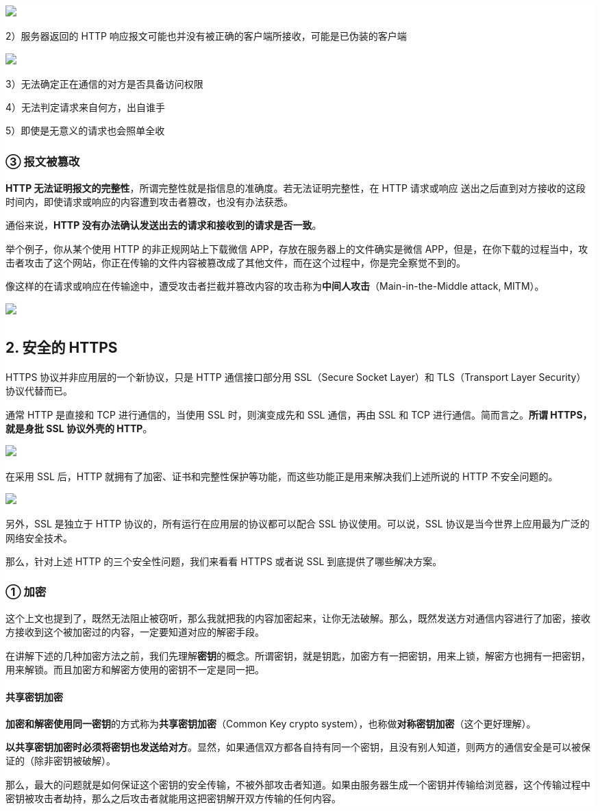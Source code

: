 ![](https://gitee.com/veal98/images/raw/master/img/20210131213645.png)

2）服务器返回的 HTTP 响应报文可能也并没有被正确的客户端所接收，可能是已伪装的客户端

![](https://gitee.com/veal98/images/raw/master/img/20210131213656.png)

3）无法确定正在通信的对方是否具备访问权限

4）无法判定请求来自何方，出自谁手

5）即使是无意义的请求也会照单全收

### ③ 报文被篡改

**HTTP 无法证明报文的完整性**，所谓完整性就是指信息的准确度。若无法证明完整性，在 HTTP 请求或响应 送出之后直到对方接收的这段时间内，即使请求或响应的内容遭到攻击者篡改，也没有办法获悉。

通俗来说，**HTTP 没有办法确认发送出去的请求和接收到的请求是否一致**。

举个例子，你从某个使用 HTTP 的非正规网站上下载微信 APP，存放在服务器上的文件确实是微信 APP，但是，在你下载的过程当中，攻击者攻击了这个网站，你正在传输的文件内容被篡改成了其他文件，而在这个过程中，你是完全察觉不到的。

像这样的在请求或响应在传输途中，遭受攻击者拦截并篡改内容的攻击称为**中间人攻击**（Main-in-the-Middle attack, MITM）。

![](https://gitee.com/veal98/images/raw/master/img/20210201160718.png)

## 2. 安全的 HTTPS

HTTPS 协议并非应用层的一个新协议，只是 HTTP 通信接口部分用 SSL（Secure Socket Layer）和 TLS（Transport Layer Security）协议代替而已。

通常 HTTP 是直接和 TCP 进行通信的，当使用 SSL 时，则演变成先和 SSL 通信，再由 SSL 和 TCP 进行通信。简而言之。**所谓 HTTPS，就是身批 SSL 协议外壳的 HTTP**。

![](https://gitee.com/veal98/images/raw/master/img/20210201155440.png)

在采用 SSL 后，HTTP 就拥有了加密、证书和完整性保护等功能，而这些功能正是用来解决我们上述所说的 HTTP 不安全问题的。

![](https://gitee.com/veal98/images/raw/master/img/20210201155706.png)

另外，SSL 是独立于 HTTP 协议的，所有运行在应用层的协议都可以配合 SSL 协议使用。可以说，SSL 协议是当今世界上应用最为广泛的网络安全技术。

那么，针对上述 HTTP 的三个安全性问题，我们来看看 HTTPS 或者说 SSL 到底提供了哪些解决方案。

### ① 加密

这个上文也提到了，既然无法阻止被窃听，那么我就把我的内容加密起来，让你无法破解。那么，既然发送方对通信内容进行了加密，接收方接收到这个被加密过的内容，一定要知道对应的解密手段。

在讲解下述的几种加密方法之前，我们先理解**密钥**的概念。所谓密钥，就是钥匙，加密方有一把密钥，用来上锁，解密方也拥有一把密钥，用来解锁。而且加密方和解密方使用的密钥不一定是同一把。

#### 共享密钥加密

**加密和解密使用同一密钥**的方式称为**共享密钥加密**（Common Key crypto system），也称做**对称密钥加密**（这个更好理解）。

**以共享密钥加密时必须将密钥也发送给对方**。显然，如果通信双方都各自持有同一个密钥，且没有别人知道，则两方的通信安全是可以被保证的（除非密钥被破解）。

那么，最大的问题就是如何保证这个密钥的安全传输，不被外部攻击者知道。如果由服务器生成一个密钥并传输给浏览器，这个传输过程中密钥被攻击者劫持，那么之后攻击者就能用这把密钥解开双方传输的任何内容。
